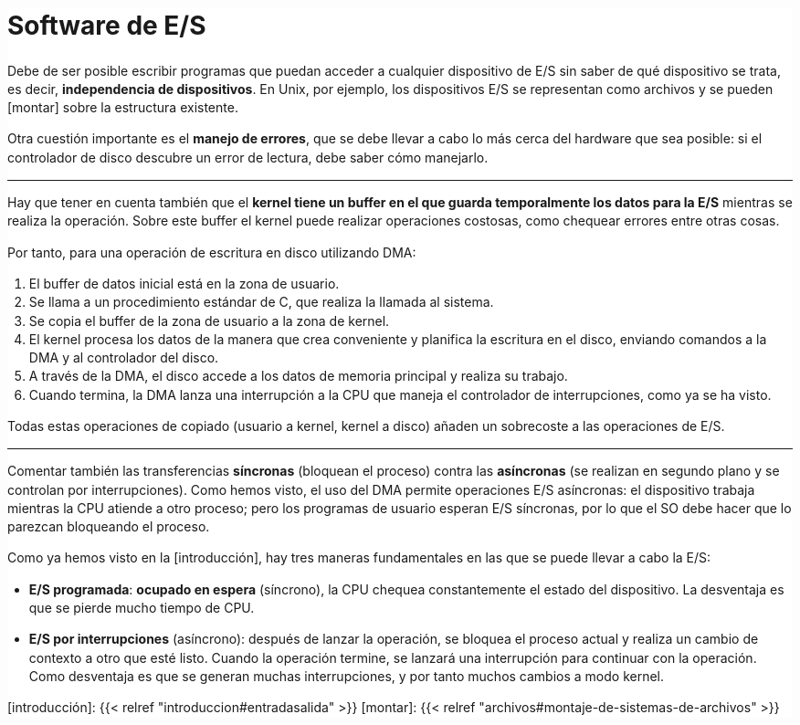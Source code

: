 # Software de E/S

Debe de ser posible escribir programas que puedan acceder a cualquier
dispositivo de E/S sin saber de qué dispositivo se trata, es decir,
**independencia de dispositivos**. En Unix, por ejemplo, los dispositivos E/S se
representan como archivos y se pueden [montar] sobre la estructura existente.

Otra cuestión importante es el **manejo de errores**, que se debe llevar a cabo
lo más cerca del hardware que sea posible: si el controlador de disco descubre
un error de lectura, debe saber cómo manejarlo.

-----------------------------------------------------------

Hay que tener en cuenta también que el **kernel tiene un buffer en el que guarda
temporalmente los datos para la E/S** mientras se realiza la operación. Sobre
este buffer el kernel puede realizar operaciones costosas, como chequear errores
entre otras cosas.

Por tanto, para una operación de escritura en disco utilizando DMA:

1. El buffer de datos inicial está en la zona de usuario.
2. Se llama a un procedimiento estándar de C, que realiza la llamada al sistema.
3. Se copia el buffer de la zona de usuario a la zona de kernel.
4. El kernel procesa los datos de la manera que crea conveniente y planifica la
   escritura en el disco, enviando comandos a la DMA y al controlador del disco.
5. A través de la DMA, el disco accede a los datos de memoria principal
   y realiza su trabajo.
6. Cuando termina, la DMA lanza una interrupción a la CPU que maneja el
   controlador de interrupciones, como ya se ha visto.

Todas estas operaciones de copiado (usuario a kernel, kernel a disco) añaden un
sobrecoste a las operaciones de E/S.

-----------------------------------------------------------

Comentar también las transferencias **síncronas** (bloquean el proceso) contra
las **asíncronas** (se realizan en segundo plano y se controlan por
interrupciones). Como hemos visto, el uso del DMA permite operaciones E/S
asíncronas: el dispositivo trabaja mientras la CPU atiende a otro proceso; pero
los programas de usuario esperan E/S síncronas, por lo que el SO debe hacer que
lo parezcan bloqueando el proceso.

Como ya hemos visto en la [introducción], hay tres maneras fundamentales en las
que se puede llevar a cabo la E/S:

- **E/S programada**: **ocupado en espera** (síncrono), la CPU chequea
  constantemente el estado del dispositivo. La desventaja es que se pierde mucho
  tiempo de CPU.

- **E/S por interrupciones** (asíncrono): después de lanzar la operación, se
  bloquea el proceso actual y realiza un cambio de contexto a otro que esté listo.
  Cuando la operación termine, se lanzará una interrupción para continuar con la
  operación. Como desventaja es que se generan muchas interrupciones, y por tanto
  muchos cambios a modo kernel.


[introducción]: {{< relref "introduccion#entradasalida" >}}
[montar]:       {{< relref "archivos#montaje-de-sistemas-de-archivos" >}}